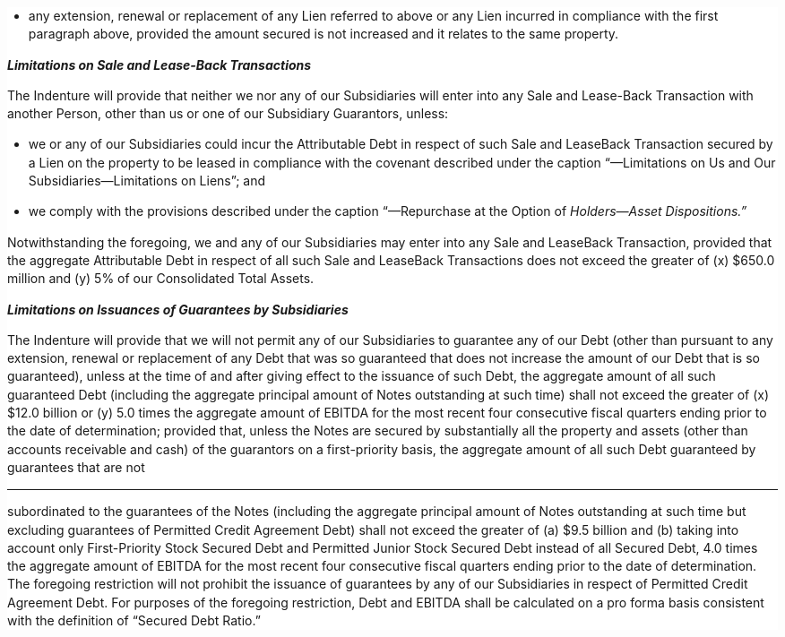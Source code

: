   - any extension, renewal or replacement of any Lien referred to above or any Lien incurred in
compliance with the first paragraph above, provided the amount secured is not increased and it
relates to the same property.

**_Limitations on Sale and Lease-Back Transactions_**

The Indenture will provide that neither we nor any of our Subsidiaries will enter into any Sale and
Lease-Back Transaction with another Person, other than us or one of our Subsidiary Guarantors, unless:

  - we or any of our Subsidiaries could incur the Attributable Debt in respect of such Sale and LeaseBack Transaction secured by a Lien on the property to be leased in compliance with the covenant
described under the caption “—Limitations on Us and Our Subsidiaries—Limitations on Liens”;
and

  - we comply with the provisions described under the caption “—Repurchase at the Option of
_Holders—Asset Dispositions.”_

Notwithstanding the foregoing, we and any of our Subsidiaries may enter into any Sale and LeaseBack Transaction, provided that the aggregate Attributable Debt in respect of all such Sale and LeaseBack Transactions does not exceed the greater of (x) $650.0 million and (y) 5% of our Consolidated Total
Assets.

**_Limitations on Issuances of Guarantees by Subsidiaries_**

The Indenture will provide that we will not permit any of our Subsidiaries to guarantee any of our Debt
(other than pursuant to any extension, renewal or replacement of any Debt that was so guaranteed that
does not increase the amount of our Debt that is so guaranteed), unless at the time of and after giving
effect to the issuance of such Debt, the aggregate amount of all such guaranteed Debt (including the
aggregate principal amount of Notes outstanding at such time) shall not exceed the greater of
(x) $12.0 billion or (y) 5.0 times the aggregate amount of EBITDA for the most recent four consecutive
fiscal quarters ending prior to the date of determination; provided that, unless the Notes are secured by
substantially all the property and assets (other than accounts receivable and cash) of the guarantors on a
first-priority basis, the aggregate amount of all such Debt guaranteed by guarantees that are not


-----

subordinated to the guarantees of the Notes (including the aggregate principal amount of Notes
outstanding at such time but excluding guarantees of Permitted Credit Agreement Debt) shall not exceed
the greater of (a) $9.5 billion and (b) taking into account only First-Priority Stock Secured Debt and
Permitted Junior Stock Secured Debt instead of all Secured Debt, 4.0 times the aggregate amount of
EBITDA for the most recent four consecutive fiscal quarters ending prior to the date of determination.
The foregoing restriction will not prohibit the issuance of guarantees by any of our Subsidiaries in respect
of Permitted Credit Agreement Debt. For purposes of the foregoing restriction, Debt and EBITDA shall be
calculated on a pro forma basis consistent with the definition of “Secured Debt Ratio.”
